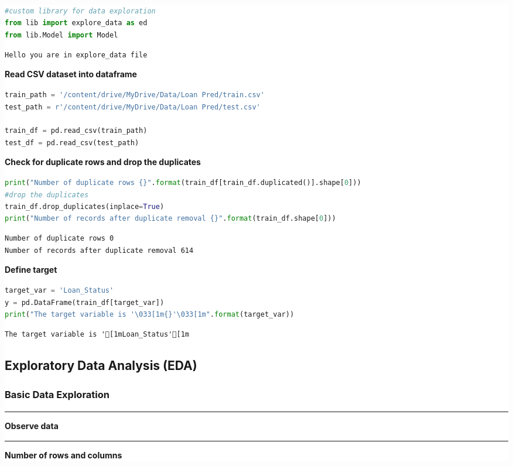 ```python
#custom library for data exploration
from lib import explore_data as ed
from lib.Model import Model
```

    Hello you are in explore_data file
    

**Read CSV dataset into dataframe**


```python
train_path = '/content/drive/MyDrive/Data/Loan Pred/train.csv'
test_path = r'/content/drive/MyDrive/Data/Loan Pred/test.csv'

train_df = pd.read_csv(train_path)
test_df = pd.read_csv(test_path)
```

**Check for duplicate rows and drop the duplicates**


```python
print("Number of duplicate rows {}".format(train_df[train_df.duplicated()].shape[0]))
#drop the duplicates
train_df.drop_duplicates(inplace=True)
print("Number of records after duplicate removal {}".format(train_df.shape[0]))
```

    Number of duplicate rows 0
    Number of records after duplicate removal 614
    

**Define target**


```python
target_var = 'Loan_Status'
y = pd.DataFrame(train_df[target_var])
print("The target variable is '\033[1m{}'\033[1m".format(target_var))
```

    The target variable is '[1mLoan_Status'[1m
    

## **Exploratory Data Analysis (EDA)**

### **Basic Data Exploration**



---

**Observe data**

---


**Number of rows and columns**

